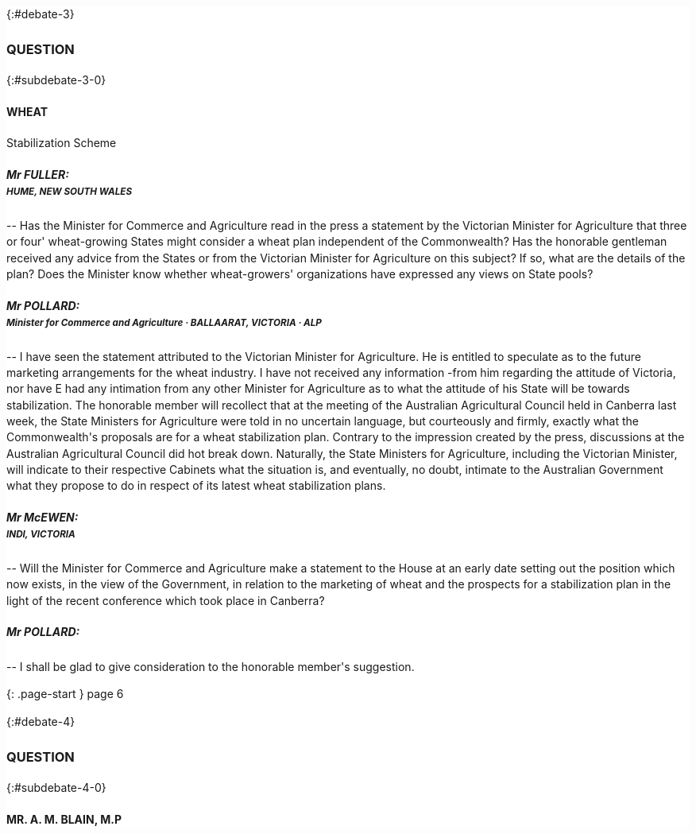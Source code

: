 {:#debate-3}
### QUESTION

{:#subdebate-3-0}
#### WHEAT

Stabilization Scheme

##### Mr FULLER:<br><small class="text-muted">HUME, NEW SOUTH WALES</small>

-- Has the Minister for Commerce and Agriculture read in the press a statement by the Victorian Minister for Agriculture that three or four' wheat-growing States might consider a wheat plan independent of the Commonwealth? Has the honorable gentleman received any advice from the States or from the Victorian Minister for Agriculture on this subject? If so, what are the details of the plan? Does the Minister know whether wheat-growers' organizations have expressed any views on State pools? 

##### Mr POLLARD:<br><small class="text-muted">Minister for Commerce and Agriculture &middot; BALLAARAT, VICTORIA &middot; ALP</small>

-- I have seen the statement attributed to the Victorian Minister for Agriculture. He is entitled to speculate as to the future marketing arrangements for the wheat industry. I have not received any information -from him regarding the attitude of Victoria, nor have E had any intimation from any other Minister for Agriculture as to what the attitude of his State will be towards stabilization. The honorable member will recollect that at the meeting of the Australian Agricultural Council held in Canberra last week, the State Ministers for Agriculture were told in no uncertain language, but courteously and firmly, exactly what the Commonwealth's proposals are for a wheat stabilization plan. Contrary to the impression created by the press, discussions at the Australian Agricultural Council did hot break down. Naturally, the State Ministers for Agriculture, including the Victorian Minister, will indicate to their respective Cabinets what the situation is, and eventually, no doubt, intimate to the Australian Government what they propose to do in respect of its latest wheat stabilization plans. 

##### Mr McEWEN:<br><small class="text-muted">INDI, VICTORIA</small>

-- Will the Minister for Commerce and Agriculture make a statement to the House at an early date setting out the position which now exists, in the view of the Government, in relation to the marketing of wheat and the prospects for a stabilization plan in the light of the recent conference which took place in Canberra? 

##### Mr POLLARD:

-- I shall be glad to give consideration to the honorable member's suggestion. 

{: .page-start }
page 6

{:#debate-4}
### QUESTION

{:#subdebate-4-0}
#### MR. A. M. BLAIN, M.P
